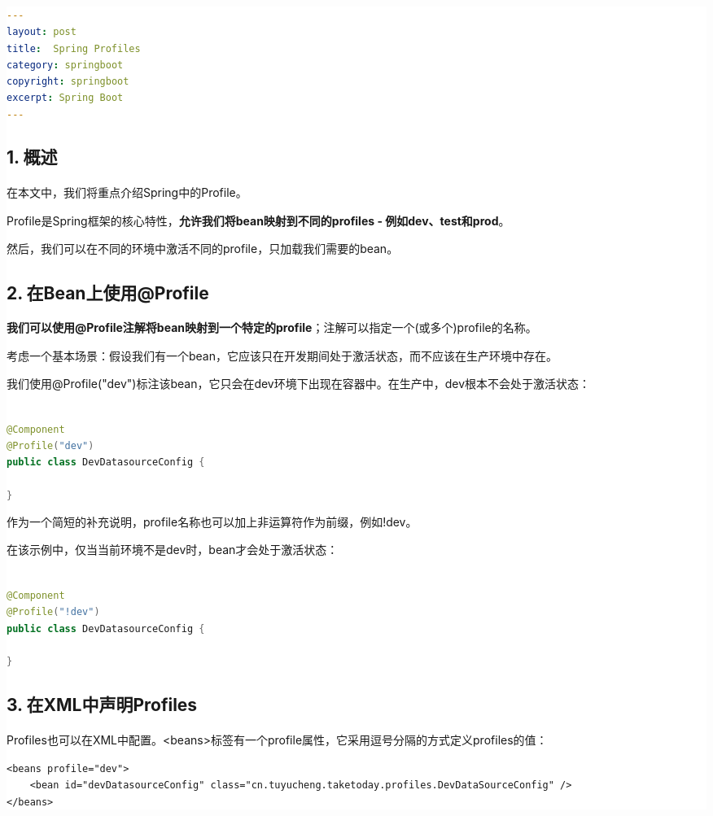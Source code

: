 ```yaml
---
layout: post
title:  Spring Profiles
category: springboot
copyright: springboot
excerpt: Spring Boot
---
```


## 1. 概述

在本文中，我们将重点介绍Spring中的Profile。

Profile是Spring框架的核心特性，**允许我们将bean映射到不同的profiles - 例如dev、test和prod**。

然后，我们可以在不同的环境中激活不同的profile，只加载我们需要的bean。

## 2. 在Bean上使用@Profile

**我们可以使用@Profile注解将bean映射到一个特定的profile**；注解可以指定一个(或多个)profile的名称。

考虑一个基本场景：假设我们有一个bean，它应该只在开发期间处于激活状态，而不应该在生产环境中存在。

我们使用@Profile("dev")标注该bean，它只会在dev环境下出现在容器中。在生产中，dev根本不会处于激活状态：

```java

@Component
@Profile("dev")
public class DevDatasourceConfig {

}
```

作为一个简短的补充说明，profile名称也可以加上非运算符作为前缀，例如!dev。

在该示例中，仅当当前环境不是dev时，bean才会处于激活状态：

```java

@Component
@Profile("!dev")
public class DevDatasourceConfig {

}
```

## 3. 在XML中声明Profiles

Profiles也可以在XML中配置。<beans\>标签有一个profile属性，它采用逗号分隔的方式定义profiles的值：

```
<beans profile="dev">
    <bean id="devDatasourceConfig" class="cn.tuyucheng.taketoday.profiles.DevDataSourceConfig" />
</beans>
```
